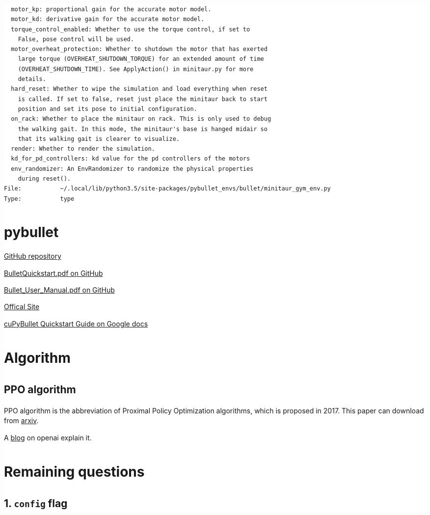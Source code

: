 ```
  motor_kp: proportional gain for the accurate motor model.
  motor_kd: derivative gain for the accurate motor model.
  torque_control_enabled: Whether to use the torque control, if set to
    False, pose control will be used.
  motor_overheat_protection: Whether to shutdown the motor that has exerted
    large torque (OVERHEAT_SHUTDOWN_TORQUE) for an extended amount of time
    (OVERHEAT_SHUTDOWN_TIME). See ApplyAction() in minitaur.py for more
    details.
  hard_reset: Whether to wipe the simulation and load everything when reset
    is called. If set to false, reset just place the minitaur back to start
    position and set its pose to initial configuration.
  on_rack: Whether to place the minitaur on rack. This is only used to debug
    the walking gait. In this mode, the minitaur's base is hanged midair so
    that its walking gait is clearer to visualize.
  render: Whether to render the simulation.
  kd_for_pd_controllers: kd value for the pd controllers of the motors
  env_randomizer: An EnvRandomizer to randomize the physical properties
    during reset().
File:           ~/.local/lib/python3.5/site-packages/pybullet_envs/bullet/minitaur_gym_env.py
Type:           type
```

# pybullet

[GitHub repository](https://github.com/bulletphysics/bullet3)

[BulletQuickstart.pdf on GitHub](https://github.com/bulletphysics/bullet3/blob/master/docs/BulletQuickstart.pdf)

[Bullet_User_Manual.pdf on GitHub](https://github.com/bulletphysics/bullet3/blob/master/docs/Bullet_User_Manual.pdf)

[Offical Site](http://bulletphysics.org/)

[cuPyBullet Quickstart Guide on Google docs](https://docs.google.com/document/d/10sXEhzFRSnvFcl3XxNGhnD4N2SedqwdAvK3dsihxVUA)

# Algorithm

## PPO algorithm

PPO algorithm is the abbreviation of Proximal Policy Optimization algorithms, which is proposed in 2017. This paper can download from [arxiv](https://arxiv.org/abs/1707.06347).

A [blog](https://blog.openai.com/openai-baselines-ppo/) on openai explain it.

# Remaining questions

## 1. `config` flag

